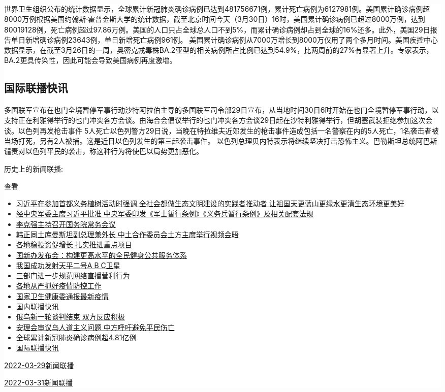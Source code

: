 
世界卫生组织公布的统计数据显示，全球累计新冠肺炎确诊病例已达到481756671例，累计死亡病例为6127981例。美国累计确诊病例超8000万例根据美国约翰斯·霍普金斯大学的统计数据，截至北京时间今天（3月30日）16时，美国累计确诊病例已超过8000万例，达到80019128例，死亡病例超过97.86万例。美国的人口只占全球总人口不到5%，而累计确诊病例却占到全球的16%还多。此外，美国29日报告单日新增确诊病例23643例，单日新增死亡病例961例。 美国累计确诊病例从7000万增长到8000万仅用了两个多月时间。美国疾控中心数据显示，在截至3月26日的一周，奥密克戎毒株BA.2亚型的相关病例所占比例已达到54.9%，比两周前的27%有显著上升。专家表示，BA.2更具传染性，因此可能会导致美国病例再度激增。


## 国际联播快讯


多国联军宣布在也门全境暂停军事行动沙特阿拉伯主导的多国联军司令部29日宣布，从当地时间30日6时开始在也门全境暂停军事行动，以支持正在利雅得举行的也门冲突各方会谈。由海合会倡议举行的也门冲突各方会谈29日起在沙特利雅得举行，但胡塞武装拒绝参加这次会谈。以色列再发枪击事件 5人死亡以色列警方29日说，当晚在特拉维夫近郊发生的枪击事件造成包括一名警察在内的5人死亡，1名袭击者被当场打死，另有2人被捕。这是近日以色列发生的第三起袭击事件。 以色列总理贝内特表示将继续坚决打击恐怖主义。巴勒斯坦总统阿巴斯谴责对以色列平民的袭击，称这种行为将使巴以局势更加恶化。






历史上的新闻联播:

 查看
 

* [习近平在参加首都义务植树活动时强调 全社会都做生态文明建设的实践者推动者 让祖国天更蓝山更绿水更清生态环境更美好](#习近平在参加首都义务植树活动时强调-全社会都做生态文明建设的实践者推动者-让祖国天更蓝山更绿水更清生态环境更美好)
* [经中央军委主席习近平批准 中央军委印发《军士暂行条例》《义务兵暂行条例》及相关配套法规](#经中央军委主席习近平批准-中央军委印发《军士暂行条例》《义务兵暂行条例》及相关配套法规)
* [李克强主持召开国务院常务会议](#李克强主持召开国务院常务会议)
* [韩正同土库曼斯坦副总理兼外长 中土合作委员会土方主席举行视频会晤](#韩正同土库曼斯坦副总理兼外长-中土合作委员会土方主席举行视频会晤)
* [各地稳投资促增长 扎实推进重点项目](#各地稳投资促增长-扎实推进重点项目)
* [国新办发布会：构建更高水平的全民健身公共服务体系](#国新办发布会：构建更高水平的全民健身公共服务体系)
* [我国成功发射天平二号A B C卫星](#我国成功发射天平二号a-b-c卫星)
* [三部门进一步规范网络直播营利行为](#三部门进一步规范网络直播营利行为)
* [各地从严抓好疫情防控工作](#各地从严抓好疫情防控工作)
* [国家卫生健康委通报最新疫情](#国家卫生健康委通报最新疫情)
* [国内联播快讯](#国内联播快讯)
* [俄乌新一轮谈判结束 双方反应积极](#俄乌新一轮谈判结束-双方反应积极)
* [安理会审议乌人道主义问题 中方呼吁避免平民伤亡](#安理会审议乌人道主义问题-中方呼吁避免平民伤亡)
* [全球累计新冠肺炎确诊病例超4.81亿例](#全球累计新冠肺炎确诊病例超4-81亿例)
* [国际联播快讯](#国际联播快讯)






[2022-03-29新闻联播](/xinwenlianbo/20220329)


[2022-03-31新闻联播](/xinwenlianbo/20220331)



